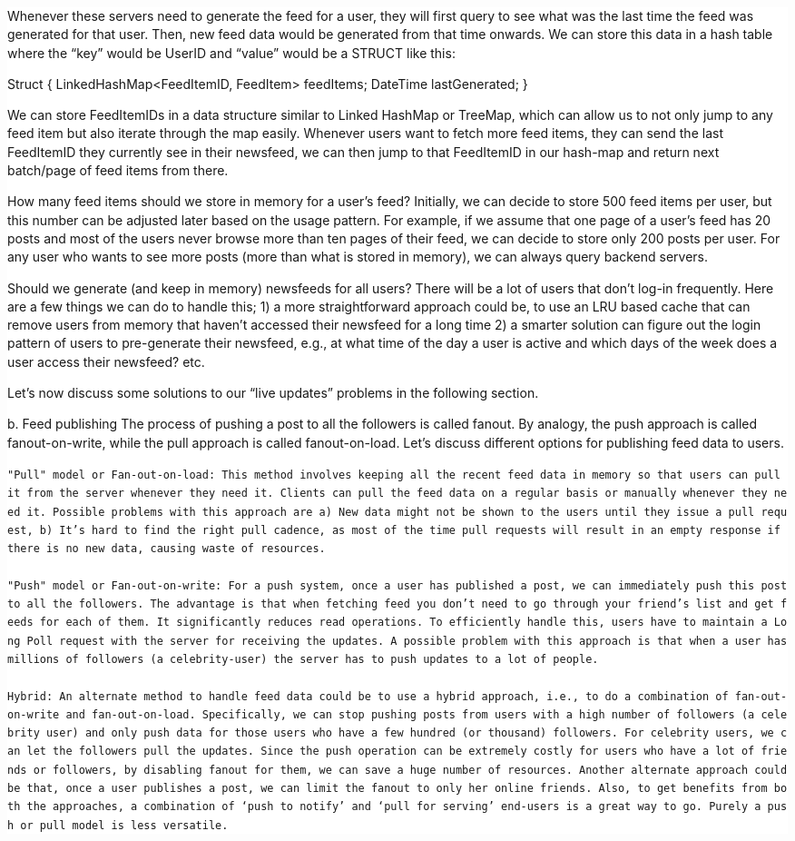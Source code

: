 Whenever these servers need to generate the feed for a user, they will first query to see what was the last time the feed was generated for that user. Then, new feed data would be generated from that time onwards. We can store this data in a hash table where the “key” would be UserID and “value” would be a STRUCT like this:

Struct {
LinkedHashMap<FeedItemID, FeedItem> feedItems;
DateTime lastGenerated;
}

We can store FeedItemIDs in a data structure similar to Linked HashMap or TreeMap, which can allow us to not only jump to any feed item but also iterate through the map easily. Whenever users want to fetch more feed items, they can send the last FeedItemID they currently see in their newsfeed, we can then jump to that FeedItemID in our hash-map and return next batch/page of feed items from there.

How many feed items should we store in memory for a user’s feed? Initially, we can decide to store 500 feed items per user, but this number can be adjusted later based on the usage pattern. For example, if we assume that one page of a user’s feed has 20 posts and most of the users never browse more than ten pages of their feed, we can decide to store only 200 posts per user. For any user who wants to see more posts (more than what is stored in memory), we can always query backend servers.

Should we generate (and keep in memory) newsfeeds for all users? There will be a lot of users that don’t log-in frequently. Here are a few things we can do to handle this; 1) a more straightforward approach could be, to use an LRU based cache that can remove users from memory that haven’t accessed their newsfeed for a long time 2) a smarter solution can figure out the login pattern of users to pre-generate their newsfeed, e.g., at what time of the day a user is active and which days of the week does a user access their newsfeed? etc.

Let’s now discuss some solutions to our “live updates” problems in the following section.

b. Feed publishing
The process of pushing a post to all the followers is called fanout. By analogy, the push approach is called fanout-on-write, while the pull approach is called fanout-on-load. Let’s discuss different options for publishing feed data to users.

    "Pull" model or Fan-out-on-load: This method involves keeping all the recent feed data in memory so that users can pull it from the server whenever they need it. Clients can pull the feed data on a regular basis or manually whenever they need it. Possible problems with this approach are a) New data might not be shown to the users until they issue a pull request, b) It’s hard to find the right pull cadence, as most of the time pull requests will result in an empty response if there is no new data, causing waste of resources.

    "Push" model or Fan-out-on-write: For a push system, once a user has published a post, we can immediately push this post to all the followers. The advantage is that when fetching feed you don’t need to go through your friend’s list and get feeds for each of them. It significantly reduces read operations. To efficiently handle this, users have to maintain a Long Poll request with the server for receiving the updates. A possible problem with this approach is that when a user has millions of followers (a celebrity-user) the server has to push updates to a lot of people.

    Hybrid: An alternate method to handle feed data could be to use a hybrid approach, i.e., to do a combination of fan-out-on-write and fan-out-on-load. Specifically, we can stop pushing posts from users with a high number of followers (a celebrity user) and only push data for those users who have a few hundred (or thousand) followers. For celebrity users, we can let the followers pull the updates. Since the push operation can be extremely costly for users who have a lot of friends or followers, by disabling fanout for them, we can save a huge number of resources. Another alternate approach could be that, once a user publishes a post, we can limit the fanout to only her online friends. Also, to get benefits from both the approaches, a combination of ‘push to notify’ and ‘pull for serving’ end-users is a great way to go. Purely a push or pull model is less versatile.
